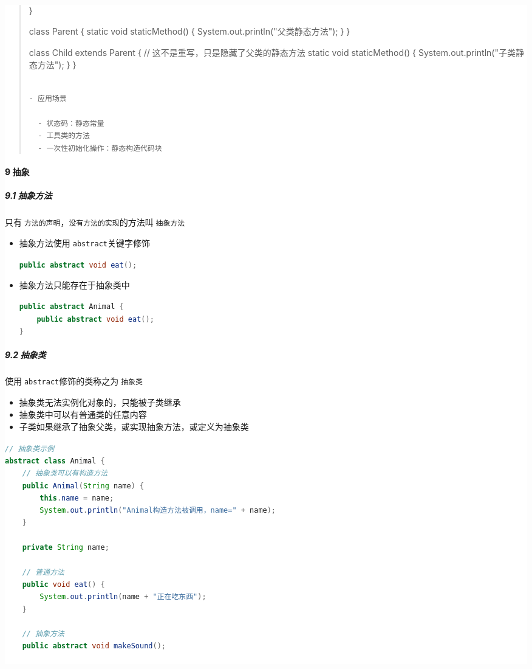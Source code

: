 > }
>
> class Parent {
>     static void staticMethod() {
>         System.out.println("父类静态方法");
>     }
> }
>
> class Child extends Parent {
>     // 这不是重写，只是隐藏了父类的静态方法
>     static void staticMethod() {
>         System.out.println("子类静态方法");
>     }
> }
> ```
>
> - 应用场景
>
>   - 状态码：静态常量
>   - 工具类的方法
>   - 一次性初始化操作：静态构造代码块

#### 9 抽象

##### 9.1 抽象方法

只有 `方法的声明`，`没有方法的实现`的方法叫 `抽象方法`

- 抽象方法使用 `abstract`关键字修饰

  ```java
  public abstract void eat();
  ```
- 抽象方法只能存在于抽象类中

  ```java
  public abstract Animal {
      public abstract void eat();
  }
  ```

##### 9.2 抽象类

使用 `abstract`修饰的类称之为 `抽象类`

- 抽象类无法实例化对象的，只能被子类继承
- 抽象类中可以有普通类的任意内容
- 子类如果继承了抽象父类，或实现抽象方法，或定义为抽象类

```java
// 抽象类示例
abstract class Animal {
    // 抽象类可以有构造方法
    public Animal(String name) {
        this.name = name;
        System.out.println("Animal构造方法被调用，name=" + name);
    }
  
    private String name;
  
    // 普通方法
    public void eat() {
        System.out.println(name + "正在吃东西");
    }
  
    // 抽象方法
    public abstract void makeSound();
  
```